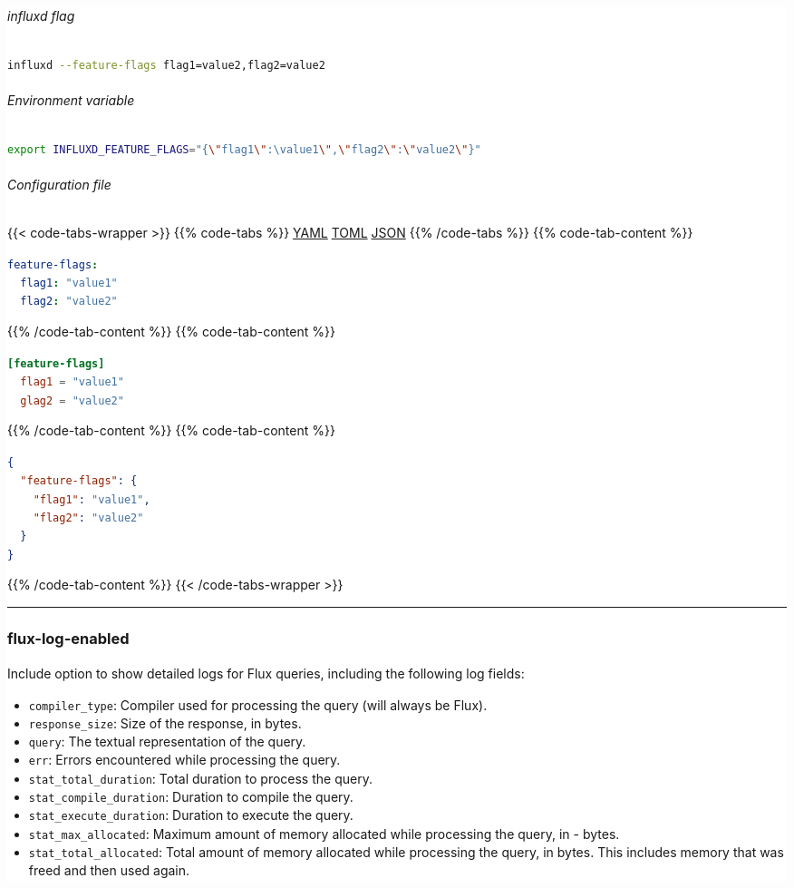 ###### influxd flag


```sh
influxd --feature-flags flag1=value2,flag2=value2
```

###### Environment variable
```sh
export INFLUXD_FEATURE_FLAGS="{\"flag1\":\value1\",\"flag2\":\"value2\"}"
```

###### Configuration file
{{< code-tabs-wrapper >}}
{{% code-tabs %}}
[YAML](#)
[TOML](#)
[JSON](#)
{{% /code-tabs %}}
{{% code-tab-content %}}
```yml
feature-flags:
  flag1: "value1"
  flag2: "value2"
```
{{% /code-tab-content %}}
{{% code-tab-content %}}
```toml
[feature-flags]
  flag1 = "value1"
  glag2 = "value2"
```
{{% /code-tab-content %}}
{{% code-tab-content %}}
```json
{
  "feature-flags": {
    "flag1": "value1",
    "flag2": "value2"
  }
}
```
{{% /code-tab-content %}}
{{< /code-tabs-wrapper >}}

---

### flux-log-enabled

Include option to show detailed logs for Flux queries, including the following log fields:

- `compiler_type`: Compiler used for processing the query (will always be Flux).
- `response_size`: Size of the response, in bytes.
- `query`: The textual representation of the query.
- `err`: Errors encountered while processing the query.
- `stat_total_duration`: Total duration to process the query.
- `stat_compile_duration`: Duration to compile the query.
- `stat_execute_duration`: Duration to execute the query.
- `stat_max_allocated`: Maximum amount of memory allocated while processing the query, in - bytes.
- `stat_total_allocated`: Total amount of memory allocated while processing the query, in bytes. This includes memory that was freed and then used again.

